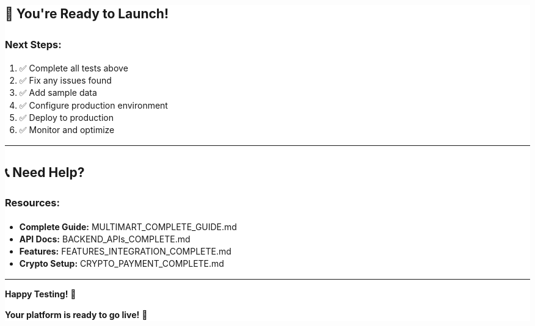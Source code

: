 ## 🎉 You're Ready to Launch!

### Next Steps:
1. ✅ Complete all tests above
2. ✅ Fix any issues found
3. ✅ Add sample data
4. ✅ Configure production environment
5. ✅ Deploy to production
6. ✅ Monitor and optimize

---

## 📞 Need Help?

### Resources:
- **Complete Guide:** MULTIMART_COMPLETE_GUIDE.md
- **API Docs:** BACKEND_APIs_COMPLETE.md
- **Features:** FEATURES_INTEGRATION_COMPLETE.md
- **Crypto Setup:** CRYPTO_PAYMENT_COMPLETE.md

---

**Happy Testing!** 🧪

**Your platform is ready to go live!** 🚀

